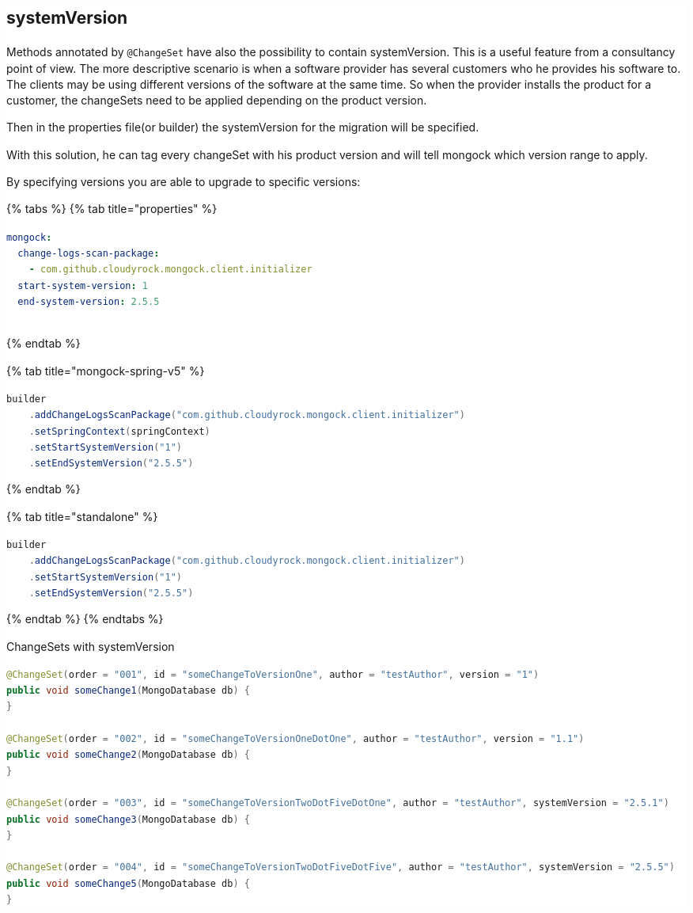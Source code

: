 ## systemVersion

Methods annotated by `@ChangeSet` have also the possibility to contain systemVersion. This is a useful feature from a consultancy point of view. The more descriptive scenario is when a software provider has several customers who he provides his software to. The clients may be using different versions of the software at the same time. So when the provider installs the product for a customer, the changeSets need to be applied depending on the product version.   
  
Then in the properties file\(or builder\) the systemVersion for the migration will be specified.

With this solution, he can tag every changeSet with his product version and will tell mongock which version range to apply.

By specifying versions you are able to upgrade to specific versions:

{% tabs %}
{% tab title="properties" %}
```yaml
mongock:
  change-logs-scan-package:
    - com.github.cloudyrock.mongock.client.initializer
  start-system-version: 1
  end-system-version: 2.5.5
    
```
{% endtab %}

{% tab title="mongock-spring-v5" %}
```java
builder
    .addChangeLogsScanPackage("com.github.cloudyrock.mongock.client.initializer")
    .setSpringContext(springContext)
    .setStartSystemVersion("1")
    .setEndSystemVersion("2.5.5")
```
{% endtab %}

{% tab title="standalone" %}
```java
builder
    .addChangeLogsScanPackage("com.github.cloudyrock.mongock.client.initializer")
    .setStartSystemVersion("1")
    .setEndSystemVersion("2.5.5")
```
{% endtab %}
{% endtabs %}

ChangeSets with systemVersion

```java
@ChangeSet(order = "001", id = "someChangeToVersionOne", author = "testAuthor", version = "1")
public void someChange1(MongoDatabase db) {
}

@ChangeSet(order = "002", id = "someChangeToVersionOneDotOne", author = "testAuthor", version = "1.1")
public void someChange2(MongoDatabase db) {
}

@ChangeSet(order = "003", id = "someChangeToVersionTwoDotFiveDotOne", author = "testAuthor", systemVersion = "2.5.1")
public void someChange3(MongoDatabase db) {
}

@ChangeSet(order = "004", id = "someChangeToVersionTwoDotFiveDotFive", author = "testAuthor", systemVersion = "2.5.5")
public void someChange5(MongoDatabase db) {
}
```